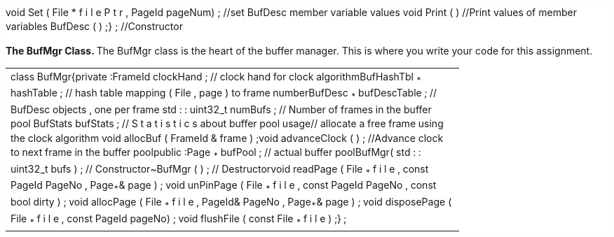    <td width="108"> </td>

  </tr>

  <tr>

   <td width="148">              void         Set ( File *</td>

   <td width="376">f i l e P t r ,            PageId pageNum) ;         //set           BufDesc member</td>

   <td width="108">variable</td>

  </tr>

  <tr>

   <td width="148">values void    Print ( )</td>

   <td width="376">        //Print         values       of member        variables</td>

   <td width="108"> </td>

  </tr>

  <tr>

   <td width="148">BufDesc ( ) ;} ;</td>

   <td width="376">//Constructor</td>

   <td width="108"> </td>

  </tr>

 </tbody>

</table>

<strong>The BufMgr Class. </strong>The BufMgr class is the heart of the buffer manager. This is where you write your code for this assignment.

<table width="633">

 <tbody>

  <tr>

   <td width="633">class        BufMgr{private :FrameId       clockHand ;         //      clock      hand     for      clock        algorithmBufHashTbl        <sub>* </sub>hashTable ;           // hash       table      mapping      ( File ,       page )    to         frame numberBufDesc <sub>* </sub>bufDescTable ; // BufDesc objects , one per frame std : : uint32_t numBufs ; // Number of frames in the buffer pool BufStats bufStats ; // S t a t i s t i c s about buffer pool usage// allocate a free frame using the clock algorithm void allocBuf ( FrameId &amp; frame ) ;void              advanceClock ( ) ;            //Advance       clock     to     next     frame     in    the      buffer      poolpublic :Page      <sub>* </sub>bufPool ;                 //      actual        buffer      poolBufMgr( std : : uint32_t          bufs ) ;     //        Constructor~BufMgr ( ) ;                      //       Destructorvoid readPage ( File <sub>* </sub>f i l e , const PageId PageNo , Page<sub>*</sub>&amp; page ) ; void unPinPage ( File <sub>* </sub>f i l e , const PageId PageNo , const bool dirty ) ; void allocPage ( File <sub>* </sub>f i l e , PageId&amp; PageNo , Page<sub>*</sub>&amp; page ) ; void disposePage ( File <sub>* </sub>f i l e , const PageId pageNo) ; void flushFile ( const File <sub>* </sub>f i l e ) ;} ;</td>
